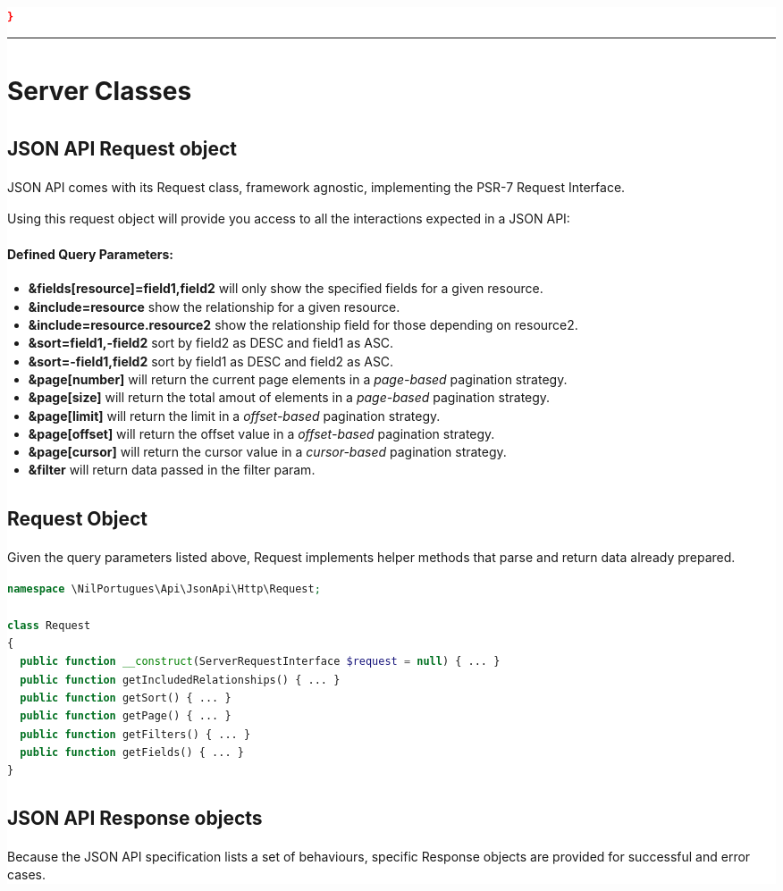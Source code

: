 ```json
}
```

---

# Server Classes

## JSON API Request object

JSON API comes with its Request class, framework agnostic, implementing the PSR-7 Request Interface.

Using this request object will provide you access to all the interactions expected in a JSON API:

#### Defined Query Parameters:

- **&fields[resource]=field1,field2** will only show the specified fields for a given resource.
- **&include=resource** show the relationship for a given resource.
- **&include=resource.resource2** show the relationship field for those depending on resource2.
- **&sort=field1,-field2** sort by field2 as DESC and field1 as ASC.
- **&sort=-field1,field2** sort by field1 as DESC and field2 as ASC.
- **&page[number]** will return the current page elements in a *page-based* pagination strategy.
- **&page[size]** will return the total amout of elements in a *page-based* pagination strategy.
- **&page[limit]** will return the limit in a *offset-based* pagination strategy.
- **&page[offset]** will return the offset value in a *offset-based* pagination strategy.
- **&page[cursor]** will return the cursor value  in a *cursor-based* pagination strategy.
- **&filter** will return data passed in the filter param.

## Request Object

Given the query parameters listed above, Request implements helper methods that parse and return data already prepared.

```php
namespace \NilPortugues\Api\JsonApi\Http\Request;

class Request
{
  public function __construct(ServerRequestInterface $request = null) { ... }
  public function getIncludedRelationships() { ... }
  public function getSort() { ... }
  public function getPage() { ... }
  public function getFilters() { ... }
  public function getFields() { ... }
}
```

## JSON API Response objects

Because the JSON API specification lists a set of behaviours, specific Response objects are provided for successful and error cases.
